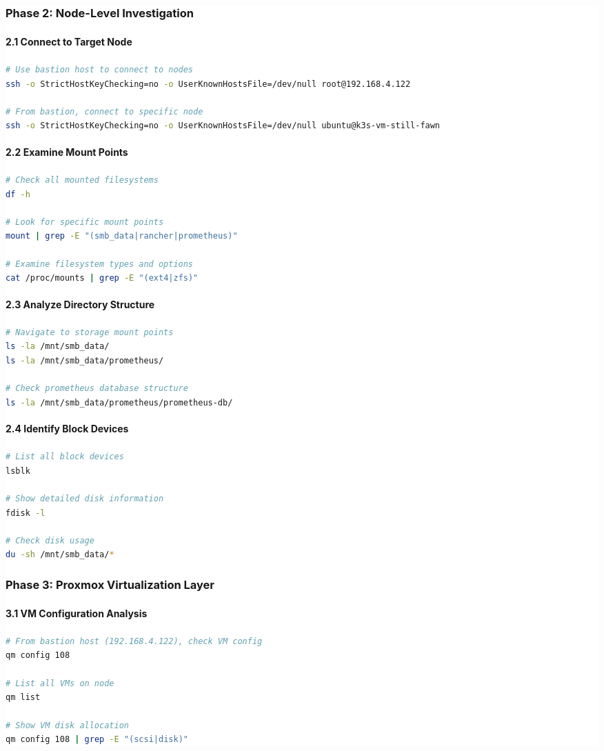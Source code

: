 ### Phase 2: Node-Level Investigation

#### 2.1 Connect to Target Node
```bash
# Use bastion host to connect to nodes
ssh -o StrictHostKeyChecking=no -o UserKnownHostsFile=/dev/null root@192.168.4.122

# From bastion, connect to specific node
ssh -o StrictHostKeyChecking=no -o UserKnownHostsFile=/dev/null ubuntu@k3s-vm-still-fawn
```

#### 2.2 Examine Mount Points
```bash
# Check all mounted filesystems
df -h

# Look for specific mount points
mount | grep -E "(smb_data|rancher|prometheus)"

# Examine filesystem types and options
cat /proc/mounts | grep -E "(ext4|zfs)"
```

#### 2.3 Analyze Directory Structure
```bash
# Navigate to storage mount points
ls -la /mnt/smb_data/
ls -la /mnt/smb_data/prometheus/

# Check prometheus database structure
ls -la /mnt/smb_data/prometheus/prometheus-db/
```

#### 2.4 Identify Block Devices
```bash
# List all block devices
lsblk

# Show detailed disk information
fdisk -l

# Check disk usage
du -sh /mnt/smb_data/*
```

### Phase 3: Proxmox Virtualization Layer

#### 3.1 VM Configuration Analysis
```bash
# From bastion host (192.168.4.122), check VM config
qm config 108

# List all VMs on node
qm list

# Show VM disk allocation
qm config 108 | grep -E "(scsi|disk)"
```
